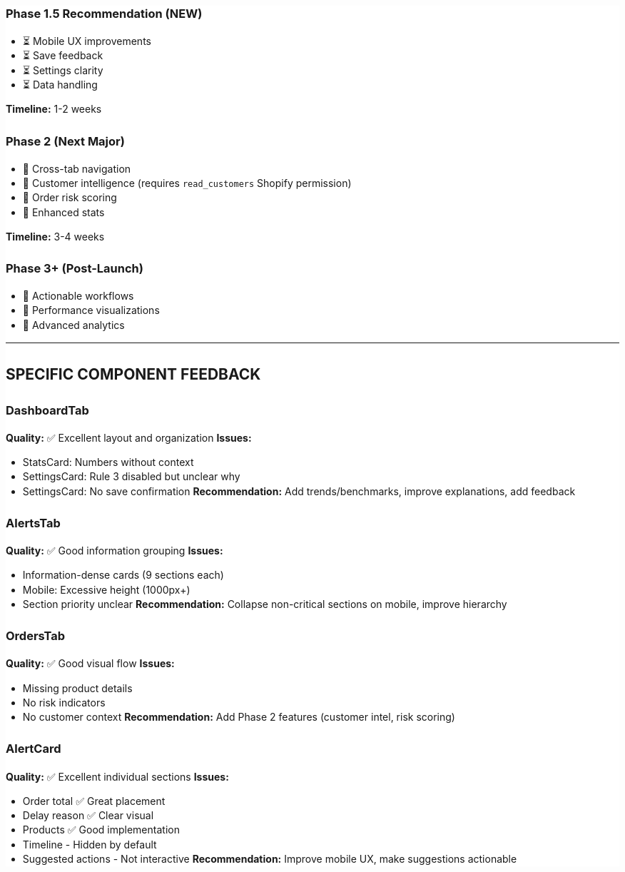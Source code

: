 ### Phase 1.5 Recommendation (NEW)
- ⏳ Mobile UX improvements
- ⏳ Save feedback
- ⏳ Settings clarity
- ⏳ Data handling

**Timeline:** 1-2 weeks

### Phase 2 (Next Major)
- 🔲 Cross-tab navigation
- 🔲 Customer intelligence (requires `read_customers` Shopify permission)
- 🔲 Order risk scoring
- 🔲 Enhanced stats

**Timeline:** 3-4 weeks

### Phase 3+ (Post-Launch)
- 🔲 Actionable workflows
- 🔲 Performance visualizations
- 🔲 Advanced analytics

---

## SPECIFIC COMPONENT FEEDBACK

### DashboardTab
**Quality:** ✅ Excellent layout and organization
**Issues:**
- StatsCard: Numbers without context
- SettingsCard: Rule 3 disabled but unclear why
- SettingsCard: No save confirmation
**Recommendation:** Add trends/benchmarks, improve explanations, add feedback

### AlertsTab
**Quality:** ✅ Good information grouping
**Issues:**
- Information-dense cards (9 sections each)
- Mobile: Excessive height (1000px+)
- Section priority unclear
**Recommendation:** Collapse non-critical sections on mobile, improve hierarchy

### OrdersTab
**Quality:** ✅ Good visual flow
**Issues:**
- Missing product details
- No risk indicators
- No customer context
**Recommendation:** Add Phase 2 features (customer intel, risk scoring)

### AlertCard
**Quality:** ✅ Excellent individual sections
**Issues:**
- Order total ✅ Great placement
- Delay reason ✅ Clear visual
- Products ✅ Good implementation
- Timeline - Hidden by default
- Suggested actions - Not interactive
**Recommendation:** Improve mobile UX, make suggestions actionable
